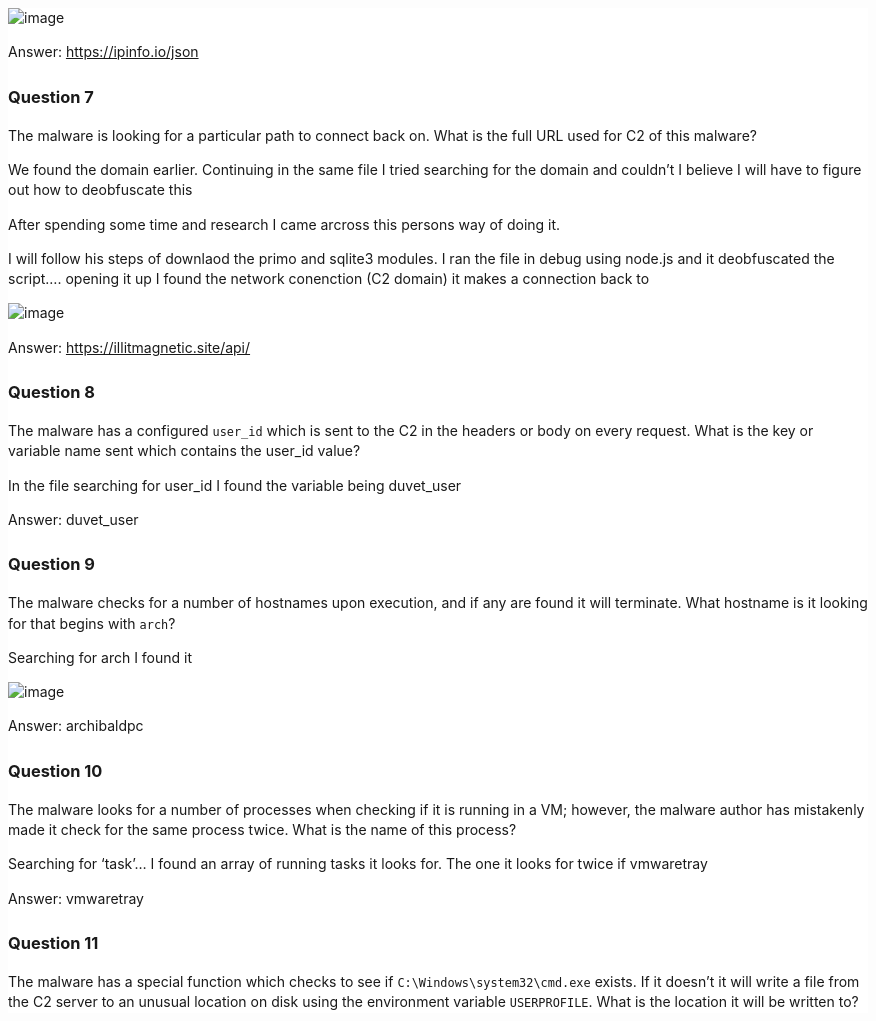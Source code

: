 ![image](https://github.com/user-attachments/assets/e8459b8a-81d1-4474-9937-d08d1e5b9aa5)

Answer: https://ipinfo.io/json

### **Question 7**
The malware is looking for a particular path to connect back on. What is the full URL used for C2 of this malware?

We found the domain earlier. Continuing in the same file I tried searching for the domain and couldn’t I believe I will have to figure out how to deobfuscate this

After spending some time and research I came arcross this persons way of doing it.

I will follow his steps of downlaod the primo and sqlite3 modules. I ran the file in debug using node.js and it deobfuscated the script…. opening it up I found the network conenction (C2 domain) it makes a connection back to

![image](https://github.com/user-attachments/assets/2d2ee5ed-7137-43ab-82aa-d84eecb33eb9)

Answer: https://illitmagnetic.site/api/

### **Question 8**
The malware has a configured `user_id` which is sent to the C2 in the headers or body on every request. What is the key or variable name sent which contains the user_id value?

In the file searching for user_id I found the variable being duvet_user

Answer: duvet_user

### **Question 9**
The malware checks for a number of hostnames upon execution, and if any are found it will terminate. What hostname is it looking for that begins with `arch`?

Searching for arch I found it

![image](https://github.com/user-attachments/assets/536adcec-0880-4dec-9b65-d06f1557eeb5)

Answer: archibaldpc

### **Question 10**
The malware looks for a number of processes when checking if it is running in a VM; however, the malware author has mistakenly made it check for the same process twice. What is the name of this process?

Searching for ‘task’… I found an array of running tasks it looks for. The one it looks for twice if vmwaretray

Answer: vmwaretray

### **Question 11**
The malware has a special function which checks to see if `C:\Windows\system32\cmd.exe` exists. If it doesn’t it will write a file from the C2 server to an unusual location on disk using the environment variable `USERPROFILE`. What is the location it will be written to?
